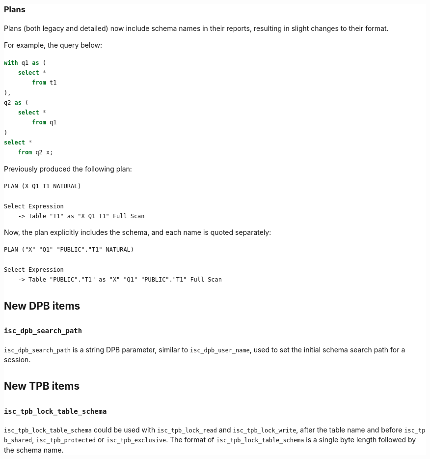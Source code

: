 ### Plans

Plans (both legacy and detailed) now include schema names in their reports, resulting in slight changes to their format.

For example, the query below:
```sql
with q1 as (
    select *
        from t1
),
q2 as (
    select *
        from q1
)
select *
    from q2 x;
```

Previously produced the following plan:
```
PLAN (X Q1 T1 NATURAL)

Select Expression
    -> Table "T1" as "X Q1 T1" Full Scan
```

Now, the plan explicitly includes the schema, and each name is quoted separately:
```
PLAN ("X" "Q1" "PUBLIC"."T1" NATURAL)

Select Expression
    -> Table "PUBLIC"."T1" as "X" "Q1" "PUBLIC"."T1" Full Scan
```

## New DPB items

### `isc_dpb_search_path`

`isc_dpb_search_path` is a string DPB parameter, similar to `isc_dpb_user_name`, used to set the initial schema search 
path for a session.

## New TPB items

### `isc_tpb_lock_table_schema`

`isc_tpb_lock_table_schema` could be used with `isc_tpb_lock_read` and `isc_tpb_lock_write`, after the table name and 
before `isc_tpb_shared`, `isc_tpb_protected` or `isc_tpb_exclusive`. The format of `isc_tpb_lock_table_schema` is 
a single byte length followed by the schema name.
